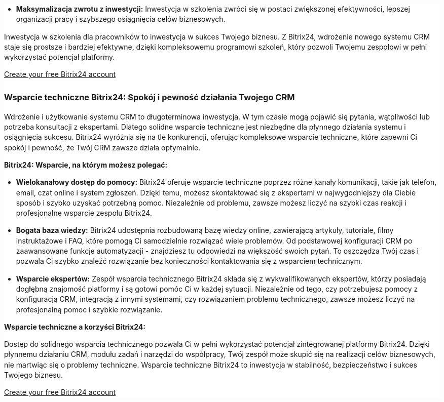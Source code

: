 
* **Maksymalizacja zwrotu z inwestycji:**  Inwestycja  w  szkolenia  zwróci  się  w  postaci  zwiększonej  efektywności,  lepszej  organizacji  pracy  i  szybszego  osiągnięcia  celów  biznesowych.


Inwestycja  w  szkolenia  dla  pracowników  to  inwestycja  w  sukces  Twojego  biznesu.  Z  Bitrix24,  wdrożenie  nowego  systemu  CRM  staje  się  prostsze  i  bardziej  efektywne,  dzięki  kompleksowemu  programowi  szkoleń,  który  pozwoli  Twojemu  zespołowi  w  pełni  wykorzystać  potencjał  platformy.


<a href="https://www.bitrix24.com/create.php?p=25482205&p1=4.%D0%92%D1%8B%D0%B1%D0%BE%D1%80CRM%D0%B4%D0%BB%D1%8F%D1%81%D1%80%D0%B5%D0%B4%D0%BD%D0%B5%D0%B3%D0%BE%D0%B1%D0%B8%D0%B7%D0%BD%D0%B5%D1%81%D0%B0%3A%D0%BD%D0%B0%D1%87%D1%82%D0%BE%D0%BE%D0%B1%D1%80%D0%B0%D1%82%D0%B8%D1%82%D1%8C%D0%B2%D0%BD%D0%B8%D0%BC%D0%B0%D0%BD%D0%B8%D0%B5%D0%BF%D1%80%D0%B8%D0%BC%D0%B0%D1%81%D1%88%D1%82%D0%B0%D0%B1%D0%B8%D1%80%D0%BE%D0%B2%D0%B0%D0%BD%D0%B8%D0%B8%3F" rel="noindex nofollow">Create your free Bitrix24 account</a>

### Wsparcie techniczne Bitrix24: Spokój i pewność działania Twojego CRM

Wdrożenie i użytkowanie systemu CRM to  długoterminowa  inwestycja.  W  tym  czasie  mogą  pojawić  się  pytania,  wątpliwości  lub  potrzeba  konsultacji  z  ekspertami.  Dlatego  solidne  wsparcie  techniczne  jest  niezbędne  dla  płynnego  działania  systemu  i  osiągnięcia  sukcesu.  Bitrix24  wyróżnia  się  na  tle  konkurencji,  oferując  kompleksowe  wsparcie  techniczne,  które  zapewni  Ci  spokój  i  pewność,  że  Twój  CRM  zawsze  działa  optymalnie.

**Bitrix24: Wsparcie, na którym możesz polegać:**

* **Wielokanałowy dostęp do pomocy:** Bitrix24 oferuje  wsparcie  techniczne  poprzez  różne  kanały  komunikacji,  takie  jak  telefon,  email,  czat  online  i  system  zgłoszeń.  Dzięki  temu,  możesz  skontaktować  się  z  ekspertami  w  najwygodniejszy  dla  Ciebie  sposób  i  szybko  uzyskać  potrzebną  pomoc.  Niezależnie  od  problemu,  zawsze  możesz  liczyć  na  szybki  czas  reakcji  i  profesjonalne  wsparcie  zespołu  Bitrix24.

* **Bogata baza wiedzy:**  Bitrix24  udostępnia  rozbudowaną  bazę  wiedzy  online,  zawierającą  artykuły,  tutoriale,  filmy  instruktażowe  i  FAQ,  które  pomogą  Ci  samodzielnie  rozwiązać  wiele  problemów.  Od  podstawowej  konfiguracji  CRM  po  zaawansowane  funkcje  automatyzacji  -  znajdziesz  tu  odpowiedzi  na  większość  swoich  pytań.  To  oszczędza  Twój  czas  i  pozwala  Ci  szybko  znaleźć  rozwiązanie  bez  konieczności  kontaktowania  się  z  wsparciem  technicznym.

* **Wsparcie  ekspertów:**  Zespół  wsparcia  technicznego  Bitrix24  składa  się  z  wykwalifikowanych  ekspertów,  którzy  posiadają  dogłębną  znajomość  platformy  i  są  gotowi  pomóc  Ci  w  każdej  sytuacji.  Niezależnie  od  tego,  czy  potrzebujesz  pomocy  z  konfiguracją  CRM,  integracją  z  innymi  systemami,  czy  rozwiązaniem  problemu  technicznego,  zawsze  możesz  liczyć  na  profesjonalną  pomoc  i  szybkie  rozwiązanie.

**Wsparcie techniczne a korzyści Bitrix24:**

Dostęp  do  solidnego  wsparcia  technicznego  pozwala  Ci  w  pełni  wykorzystać  potencjał  zintegrowanej  platformy  Bitrix24.  Dzięki  płynnemu  działaniu  CRM,  modułu  zadań  i  narzędzi  do  współpracy,  Twój  zespół  może  skupić  się  na  realizacji  celów  biznesowych,  nie  martwiąc  się  o  problemy  techniczne.  Wsparcie  techniczne  Bitrix24  to  inwestycja  w  stabilność,  bezpieczeństwo  i  sukces  Twojego  biznesu.


<a href="https://www.bitrix24.com/create.php?p=25482205&p1=4.%D0%92%D1%8B%D0%B1%D0%BE%D1%80CRM%D0%B4%D0%BB%D1%8F%D1%81%D1%80%D0%B5%D0%B4%D0%BD%D0%B5%D0%B3%D0%BE%D0%B1%D0%B8%D0%B7%D0%BD%D0%B5%D1%81%D0%B0%3A%D0%BD%D0%B0%D1%87%D1%82%D0%BE%D0%BE%D0%B1%D1%80%D0%B0%D1%82%D0%B8%D1%82%D1%8C%D0%B2%D0%BD%D0%B8%D0%BC%D0%B0%D0%BD%D0%B8%D0%B5%D0%BF%D1%80%D0%B8%D0%BC%D0%B0%D1%81%D1%88%D1%82%D0%B0%D0%B1%D0%B8%D1%80%D0%BE%D0%B2%D0%B0%D0%BD%D0%B8%D0%B8%3F" rel="noindex nofollow">Create your free Bitrix24 account</a>
